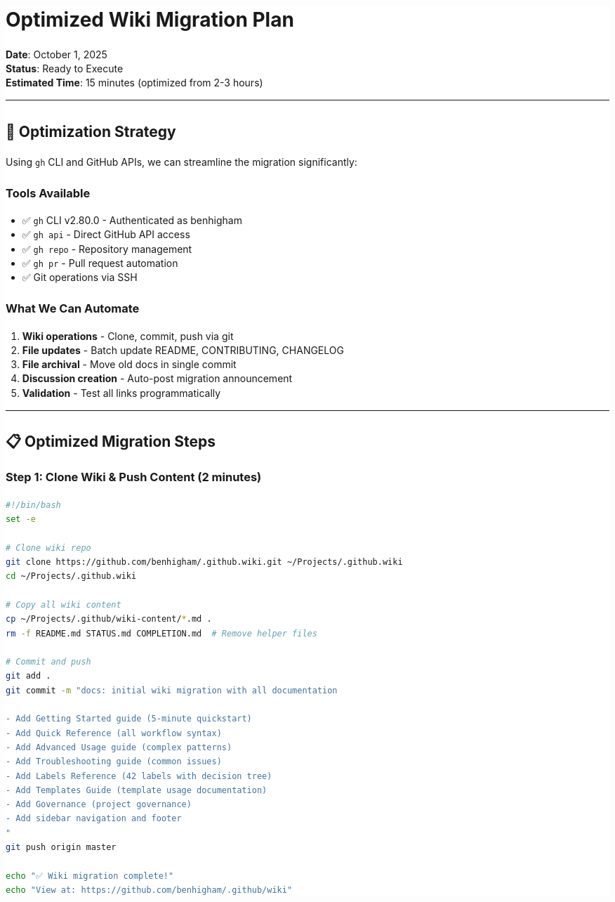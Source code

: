 # Optimized Wiki Migration Plan

**Date**: October 1, 2025  
**Status**: Ready to Execute  
**Estimated Time**: 15 minutes (optimized from 2-3 hours)

---

## 🚀 Optimization Strategy

Using `gh` CLI and GitHub APIs, we can streamline the migration significantly:

### Tools Available
- ✅ `gh` CLI v2.80.0 - Authenticated as benhigham
- ✅ `gh api` - Direct GitHub API access
- ✅ `gh repo` - Repository management
- ✅ `gh pr` - Pull request automation
- ✅ Git operations via SSH

### What We Can Automate
1. **Wiki operations** - Clone, commit, push via git
2. **File updates** - Batch update README, CONTRIBUTING, CHANGELOG
3. **File archival** - Move old docs in single commit
4. **Discussion creation** - Auto-post migration announcement
5. **Validation** - Test all links programmatically

---

## 📋 Optimized Migration Steps

### Step 1: Clone Wiki & Push Content (2 minutes)

```bash
#!/bin/bash
set -e

# Clone wiki repo
git clone https://github.com/benhigham/.github.wiki.git ~/Projects/.github.wiki
cd ~/Projects/.github.wiki

# Copy all wiki content
cp ~/Projects/.github/wiki-content/*.md .
rm -f README.md STATUS.md COMPLETION.md  # Remove helper files

# Commit and push
git add .
git commit -m "docs: initial wiki migration with all documentation

- Add Getting Started guide (5-minute quickstart)
- Add Quick Reference (all workflow syntax)
- Add Advanced Usage guide (complex patterns)
- Add Troubleshooting guide (common issues)
- Add Labels Reference (42 labels with decision tree)
- Add Templates Guide (template usage documentation)
- Add Governance (project governance)
- Add sidebar navigation and footer
"
git push origin master

echo "✅ Wiki migration complete!"
echo "View at: https://github.com/benhigham/.github/wiki"
```
